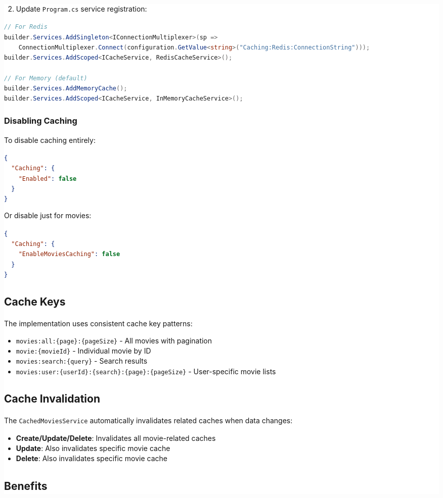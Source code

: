 2. Update `Program.cs` service registration:
```csharp
// For Redis
builder.Services.AddSingleton<IConnectionMultiplexer>(sp =>
    ConnectionMultiplexer.Connect(configuration.GetValue<string>("Caching:Redis:ConnectionString")));
builder.Services.AddScoped<ICacheService, RedisCacheService>();

// For Memory (default)
builder.Services.AddMemoryCache();
builder.Services.AddScoped<ICacheService, InMemoryCacheService>();
```

### Disabling Caching

To disable caching entirely:

```json
{
  "Caching": {
    "Enabled": false
  }
}
```

Or disable just for movies:

```json
{
  "Caching": {
    "EnableMoviesCaching": false
  }
}
```

## Cache Keys

The implementation uses consistent cache key patterns:

- `movies:all:{page}:{pageSize}` - All movies with pagination
- `movie:{movieId}` - Individual movie by ID
- `movies:search:{query}` - Search results
- `movies:user:{userId}:{search}:{page}:{pageSize}` - User-specific movie lists

## Cache Invalidation

The `CachedMoviesService` automatically invalidates related caches when data changes:

- **Create/Update/Delete**: Invalidates all movie-related caches
- **Update**: Also invalidates specific movie cache
- **Delete**: Also invalidates specific movie cache

## Benefits
